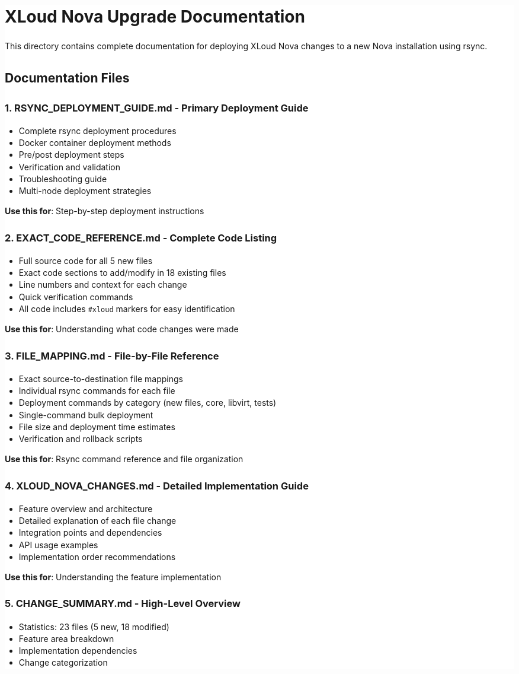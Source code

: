# XLoud Nova Upgrade Documentation

This directory contains complete documentation for deploying XLoud Nova changes to a new Nova installation using rsync.

## Documentation Files

### 1. **RSYNC_DEPLOYMENT_GUIDE.md** - Primary Deployment Guide
- Complete rsync deployment procedures
- Docker container deployment methods
- Pre/post deployment steps
- Verification and validation
- Troubleshooting guide
- Multi-node deployment strategies

**Use this for**: Step-by-step deployment instructions

### 2. **EXACT_CODE_REFERENCE.md** - Complete Code Listing
- Full source code for all 5 new files
- Exact code sections to add/modify in 18 existing files
- Line numbers and context for each change
- Quick verification commands
- All code includes `#xloud` markers for easy identification

**Use this for**: Understanding what code changes were made

### 3. **FILE_MAPPING.md** - File-by-File Reference
- Exact source-to-destination file mappings
- Individual rsync commands for each file
- Deployment commands by category (new files, core, libvirt, tests)
- Single-command bulk deployment
- File size and deployment time estimates
- Verification and rollback scripts

**Use this for**: Rsync command reference and file organization

### 4. **XLOUD_NOVA_CHANGES.md** - Detailed Implementation Guide
- Feature overview and architecture
- Detailed explanation of each file change
- Integration points and dependencies
- API usage examples
- Implementation order recommendations

**Use this for**: Understanding the feature implementation

### 5. **CHANGE_SUMMARY.md** - High-Level Overview
- Statistics: 23 files (5 new, 18 modified)
- Feature area breakdown
- Implementation dependencies
- Change categorization
